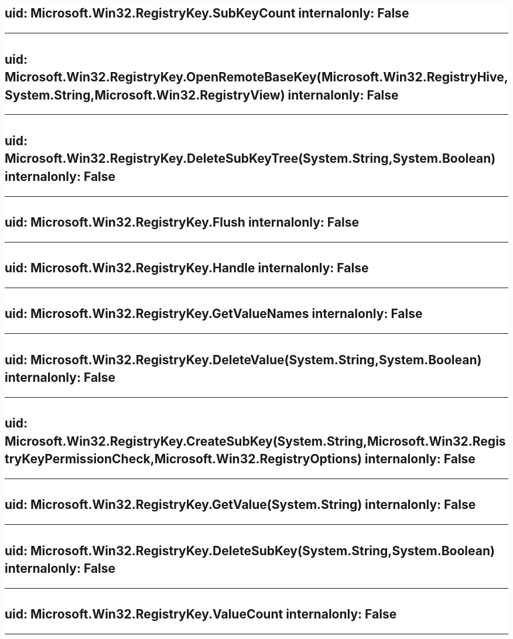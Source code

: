 uid: Microsoft.Win32.RegistryKey.SubKeyCount
internalonly: False
---

---
uid: Microsoft.Win32.RegistryKey.OpenRemoteBaseKey(Microsoft.Win32.RegistryHive,System.String,Microsoft.Win32.RegistryView)
internalonly: False
---

---
uid: Microsoft.Win32.RegistryKey.DeleteSubKeyTree(System.String,System.Boolean)
internalonly: False
---

---
uid: Microsoft.Win32.RegistryKey.Flush
internalonly: False
---

---
uid: Microsoft.Win32.RegistryKey.Handle
internalonly: False
---

---
uid: Microsoft.Win32.RegistryKey.GetValueNames
internalonly: False
---

---
uid: Microsoft.Win32.RegistryKey.DeleteValue(System.String,System.Boolean)
internalonly: False
---

---
uid: Microsoft.Win32.RegistryKey.CreateSubKey(System.String,Microsoft.Win32.RegistryKeyPermissionCheck,Microsoft.Win32.RegistryOptions)
internalonly: False
---

---
uid: Microsoft.Win32.RegistryKey.GetValue(System.String)
internalonly: False
---

---
uid: Microsoft.Win32.RegistryKey.DeleteSubKey(System.String,System.Boolean)
internalonly: False
---

---
uid: Microsoft.Win32.RegistryKey.ValueCount
internalonly: False
---

---